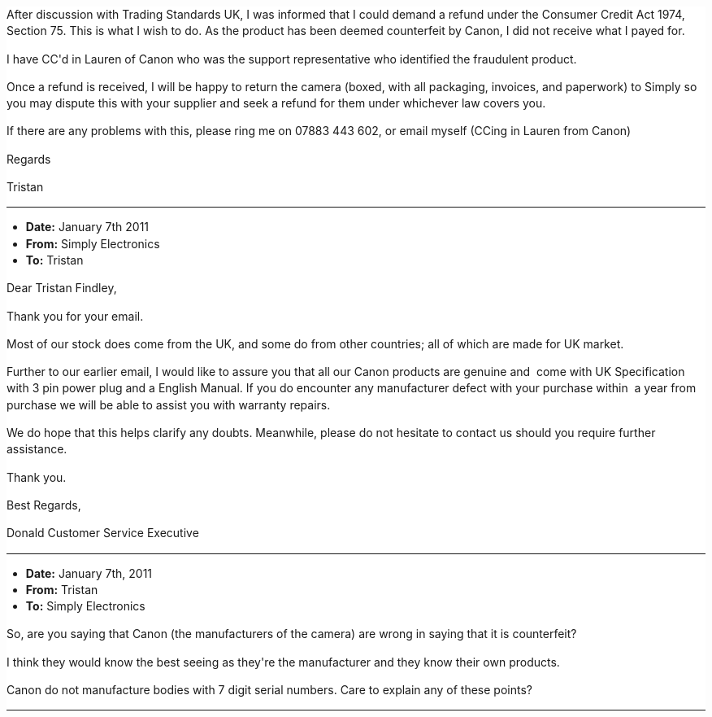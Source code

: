 After discussion with Trading Standards UK, I was informed that I could demand a refund under the Consumer Credit Act 1974, Section 75. This is what I wish to do. As the product has been deemed counterfeit by Canon, I did not receive what I payed for.

I have CC'd in Lauren of Canon who was the support representative who identified the fraudulent product. 

Once a refund is received, I will be happy to return the camera (boxed, with all packaging, invoices, and paperwork) to Simply so you may dispute this with your supplier and seek a refund for them under whichever law covers you.

If there are any problems with this, please ring me on 07883 443 602, or email myself (CCing in Lauren from Canon)

Regards

Tristan

---

- **Date:** January 7th 2011
- **From:** Simply Electronics
- **To:** Tristan

Dear Tristan Findley,

Thank you for your email.

Most of our stock does come from the UK, and some do from other countries; all of which are made for UK market. 

Further to our earlier email, I would like to assure you that all our Canon products are genuine and  come with UK Specification with 3 pin power plug and a English Manual. If you do encounter any manufacturer defect with your purchase within  a year from purchase we will be able to assist you with warranty repairs.   

We do hope that this helps clarify any doubts. Meanwhile, please do not hesitate to contact us should you require further assistance.

Thank you.

Best Regards,

Donald Customer Service Executive

---

- **Date:** January 7th, 2011
- **From:** Tristan
- **To:** Simply Electronics

So, are you saying that Canon (the manufacturers of the camera) are wrong in saying that it is counterfeit? 

I think they would know the best seeing as they're the manufacturer and they know their own products.

Canon do not manufacture bodies with 7 digit serial numbers. Care to explain any of these points?

---
